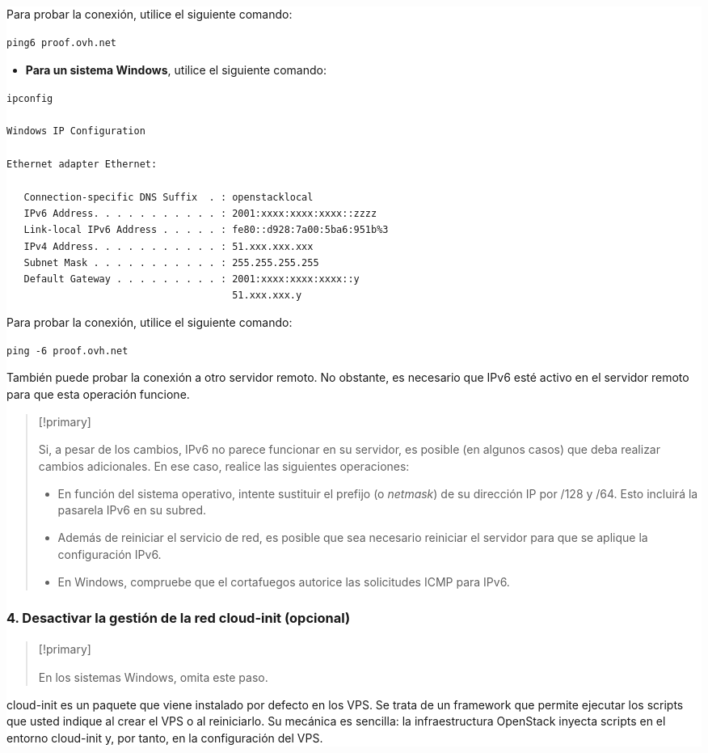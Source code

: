 Para probar la conexión, utilice el siguiente comando:

```bash
ping6 proof.ovh.net
```

- **Para un sistema Windows**, utilice el siguiente comando:

```
ipconfig

Windows IP Configuration

Ethernet adapter Ethernet:

   Connection-specific DNS Suffix  . : openstacklocal
   IPv6 Address. . . . . . . . . . . : 2001:xxxx:xxxx:xxxx::zzzz
   Link-local IPv6 Address . . . . . : fe80::d928:7a00:5ba6:951b%3
   IPv4 Address. . . . . . . . . . . : 51.xxx.xxx.xxx
   Subnet Mask . . . . . . . . . . . : 255.255.255.255
   Default Gateway . . . . . . . . . : 2001:xxxx:xxxx:xxxx::y
                                       51.xxx.xxx.y
```

Para probar la conexión, utilice el siguiente comando:

```
ping -6 proof.ovh.net
```

También puede probar la conexión a otro servidor remoto. No obstante, es necesario que IPv6 esté activo en el servidor remoto para que esta operación funcione.

> [!primary]
>
> Si, a pesar de los cambios, IPv6 no parece funcionar en su servidor, es posible (en algunos casos) que deba realizar cambios adicionales. En ese caso, realice las siguientes operaciones:
>
> - En función del sistema operativo, intente sustituir el prefijo (o *netmask*) de su dirección IP por /128 y /64. Esto incluirá la pasarela IPv6 en su subred.
>
> - Además de reiniciar el servicio de red, es posible que sea necesario reiniciar el servidor para que se aplique la configuración IPv6.
> 
> - En Windows, compruebe que el cortafuegos autorice las solicitudes ICMP para IPv6.

### 4\. Desactivar la gestión de la red cloud-init (opcional)

> [!primary]
>
> En los sistemas Windows, omita este paso.
>

cloud-init es un paquete que viene instalado por defecto en los VPS. Se trata de un framework que permite ejecutar los scripts que usted indique al crear el VPS o al reiniciarlo. Su mecánica es sencilla: la infraestructura OpenStack inyecta scripts en el entorno cloud-init y, por tanto, en la configuración del VPS.
